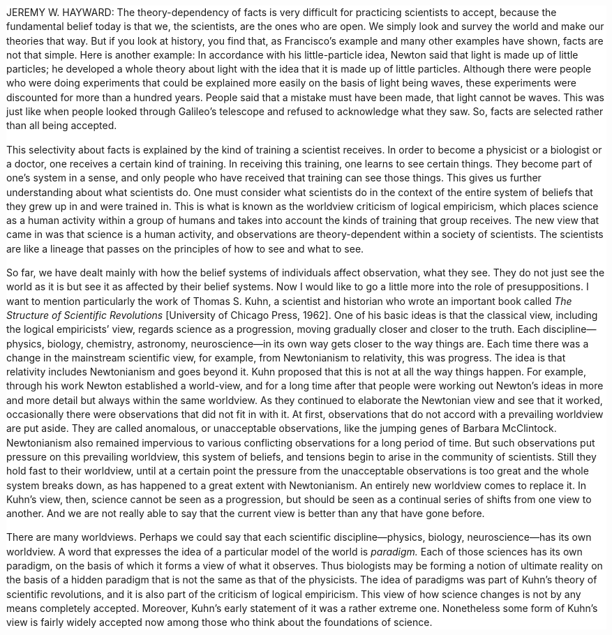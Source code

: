 JEREMY W. HAYWARD: The theory-dependency of facts is very difficult for practicing scientists to accept, because the fundamental belief today is that we, the scientists, are the ones who are open. We simply look and survey the world and make our theories that way. But if you look at history, you find that, as Francisco’s example and many other examples have shown, facts are not that simple. Here is another example: In accordance with his little-particle idea, Newton said that light is made up of little particles; he developed a whole theory about light with the idea that it is made up of little particles. Although there were people who were doing experiments that could be explained more easily on the basis of light being waves, these experiments were discounted for more than a hundred years. People said that a mistake must have been made, that light cannot be waves. This was just like when people looked through Galileo’s telescope and refused to acknowledge what they saw. So, facts are selected rather than all being accepted.

This selectivity about facts is explained by the kind of training a scientist receives. In order to become a physicist or a biologist or a doctor, one receives a certain kind of training. In receiving this training, one learns to see certain things. They become part of one’s system in a sense, and only people who have received that training can see those things. This gives us further understanding about what scientists do. One must consider what scientists do in the context of the entire system of beliefs that they grew up in and were trained in. This is what is known as the worldview criticism of logical empiricism, which places science as a human activity within a group of humans and takes into account the kinds of training that group receives. The new view that came in was that science is a human activity, and observations are theory-dependent within a society of scientists. The scientists are like a lineage that passes on the principles of how to see and what to see.

So far, we have dealt mainly with how the belief systems of individuals affect observation, what they see. They do not just see the world as it is but see it as affected by their belief systems. Now I would like to go a little more into the role of presuppositions. I want to mention particularly the work of Thomas S. Kuhn, a scientist and historian who wrote an important book called _The Structure of Scientific Revolutions_ [University of Chicago Press, 1962]. One of his basic ideas is that the classical view, including the logical empiricists’ view, regards science as a progression, moving gradually closer and closer to the truth. Each discipline—physics, biology, chemistry, astronomy, neuroscience—in its own way gets closer to the way things are. Each time there was a change in the mainstream scientific view, for example, from Newtonianism to relativity, this was progress. The idea is that relativity includes Newtonianism and goes beyond it. Kuhn proposed that this is not at all the way things happen. For example, through his work Newton established a world-view, and for a long time after that people were working out Newton’s ideas in more and more detail but always within the same worldview. As they continued to elaborate the Newtonian view and see that it worked, occasionally there were observations that did not fit in with it. At first, observations that do not accord with a prevailing worldview are put aside. They are called anomalous, or unacceptable observations, like the jumping genes of Barbara McClintock. Newtonianism also remained impervious to various conflicting observations for a long period of time. But such observations put pressure on this prevailing worldview, this system of beliefs, and tensions begin to arise in the community of scientists. Still they hold fast to their worldview, until at a certain point the pressure from the unacceptable observations is too great and the whole system breaks down, as has happened to a great extent with Newtonianism. An entirely new worldview comes to replace it. In Kuhn’s view, then, science cannot be seen as a progression, but should be seen as a continual series of shifts from one view to another. And we are not really able to say that the current view is better than any that have gone before.

There are many worldviews. Perhaps we could say that each scientific discipline—physics, biology, neuroscience—has its own worldview. A word that expresses the idea of a particular model of the world is _paradigm._ Each of those sciences has its own paradigm, on the basis of which it forms a view of what it observes. Thus biologists may be forming a notion of ultimate reality on the basis of a hidden paradigm that is not the same as that of the physicists. The idea of paradigms was part of Kuhn’s theory of scientific revolutions, and it is also part of the criticism of logical empiricism. This view of how science changes is not by any means completely accepted. Moreover, Kuhn’s early statement of it was a rather extreme one. Nonetheless some form of Kuhn’s view is fairly widely accepted now among those who think about the foundations of science.


[^1]: .  Tibetan Buddhists, among others, consider Buddhism to be divided into two major traditions, the Hinayana (Skt., lit. “small vehicle”), represented primarily today by the Theravadin schools of Southeast Asia and Sri Lanka; and the Mahayana (Skt., lit. “large vehicle”), represented by Tibetan, Chinese, and Japanese Buddhists. According to the latter, the Mahayana subsumes the Hinayana. In addition, according to the Tibetans, there is a higher level of the Mahayana, called variously Tantra (Tantrayana), Mantrayana, or Vajrayana. This highest level is thought to subsume the lower Mahayana and the Hinayana._Scientific Method and Validation_
[^1]: .  See Frederick Suppe, _The Structure of Scientific Theories_ (Champaign, Ill.: University of Illinois Press, 1974)._Questions of Method_
[^1]: .  Madhyamika is a school of Buddhist philosophy that emphasizes that no individual entity or thing exists in virtue of an essence or nature of its own. Thus it is “empty,” or devoid of inherent existence. This emphasis, _shunyata_ in Sanskrit, is a central tenet of Mahayana Buddhism. The Madhyamika school has a number of branches or subschools. The main ones are the _rang tong_ (Tib., lit. “self-empty,” which is further subdivided into the Prasangika and Svatantrika schools) and the _shen tong_ (Tib., lit. “other-empty”). The Prasangika position is the one advocated by the Gelugpa Order, of which His Holiness the Dalai Lama is the head.
[^2]: .  See note in “Opening Remarks.”]]
[^3]: .  The third category, extremely hidden phenomena, is discussed below]].
[^4]: .  DNA (desoxyribonucleic acid) and RNA (ribonucleic acid) are the two chemical substances involved in the genetic transmission of characteristics from parent to offspring and in the manufacture of proteins.
[^5]: .  This classification corresponds to the Buddha’s fundamental doctrine of the four noble truths: (1) existence is characterized by suffering; (2) the cause of suffering is desire or grasping; (3) the cessation of suffering is possible; (4) the path of meditation and intellectual understanding taught by the Buddha leads to the cessation of suffering. The two sets of causes and effects are: (1) suffering and its cause; (2) the cessation of suffering and its cause (the Buddhist methodology or path).
[^6]: .  The Abhidharma is the third part of the three collections of Buddhist scriptures known collectively as the Tripitaka, or “three baskets.” This third collection is a compendium of Buddhist psychology and philosophy. A rich commentarial literature based on it has accumulated over many centuries, and this commentarial activity has given rise to many of the Buddhist philosophical schools.
[^7]: .  The Buddhist philosophical schools developed differing interpretations of the four noble truths.
[^8]: .  From the point of view of Tibetan Buddhism, the Hinayana and the lower part of the Mahayana together comprise the Sutrayana, or “sutra vehicle,” because they are based on the basic Buddhist scriptures known as the sutras. The higher part of the Mahayana is variously called the Tantra, Tantrayana, Mantrayana, or Vajrayana. This highest part of the teaching is based on another class of scriptures known as the Tantras.
[^9]: .  The Samkhya school is one of the six orthodox philosophical schools of Hinduism.
[^10]: .  The Yogacharin idea of apperception, or self-cognizing awareness, is explained in “Perception and Consciousness.”]]
[^11]: .  One of the ways that Buddhism delineates levels of spiritual development is by dividing the journey to enlightenment into five paths: the paths of (1) accumulation, (2) application, (3) seeing, (4) meditation, and (5) no more learning._Perception and the Brain_